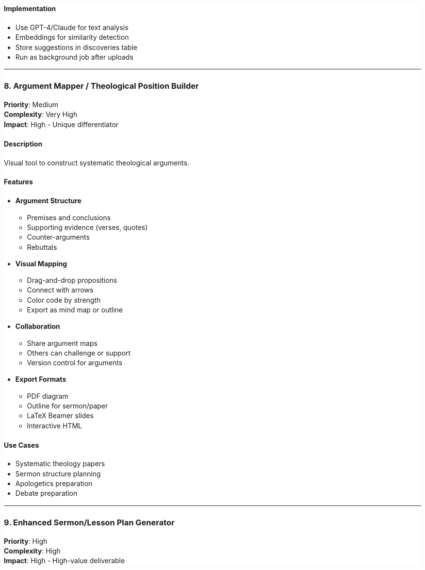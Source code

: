 #### Implementation
- Use GPT-4/Claude for text analysis
- Embeddings for similarity detection
- Store suggestions in discoveries table
- Run as background job after uploads

---

### 8. Argument Mapper / Theological Position Builder

**Priority**: Medium  
**Complexity**: Very High  
**Impact**: High - Unique differentiator

#### Description
Visual tool to construct systematic theological arguments.

#### Features
- **Argument Structure**
  - Premises and conclusions
  - Supporting evidence (verses, quotes)
  - Counter-arguments
  - Rebuttals
  
- **Visual Mapping**
  - Drag-and-drop propositions
  - Connect with arrows
  - Color code by strength
  - Export as mind map or outline
  
- **Collaboration**
  - Share argument maps
  - Others can challenge or support
  - Version control for arguments
  
- **Export Formats**
  - PDF diagram
  - Outline for sermon/paper
  - LaTeX Beamer slides
  - Interactive HTML

#### Use Cases
- Systematic theology papers
- Sermon structure planning
- Apologetics preparation
- Debate preparation

---

### 9. Enhanced Sermon/Lesson Plan Generator

**Priority**: High  
**Complexity**: High  
**Impact**: High - High-value deliverable
